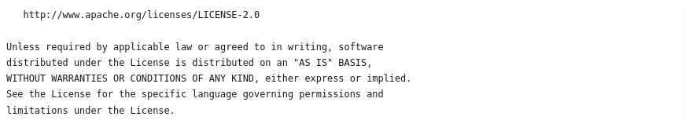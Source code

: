        http://www.apache.org/licenses/LICENSE-2.0
    
    Unless required by applicable law or agreed to in writing, software
    distributed under the License is distributed on an "AS IS" BASIS,
    WITHOUT WARRANTIES OR CONDITIONS OF ANY KIND, either express or implied.
    See the License for the specific language governing permissions and
    limitations under the License.


